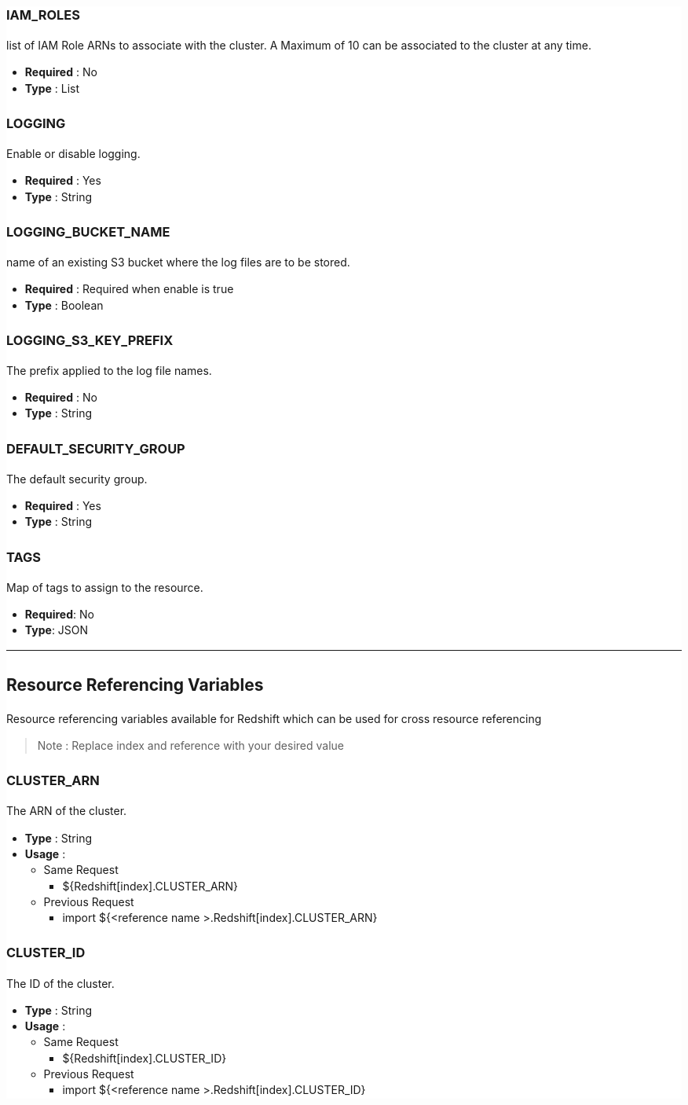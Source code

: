 ### IAM_ROLES
 list of IAM Role ARNs to associate with the cluster. A Maximum of 10 can be associated to the cluster at any time.
 - **Required** : No
 - **Type** : List
 
### LOGGING
Enable or disable logging.
 - **Required** : Yes
 - **Type** : String
 
### LOGGING_BUCKET_NAME
name of an existing S3 bucket where the log files are to be stored.
 - **Required** : Required when enable is true
 - **Type** : Boolean
 
### LOGGING_S3_KEY_PREFIX
The prefix applied to the log file names.
 - **Required** : No
 - **Type** : String
 
### DEFAULT_SECURITY_GROUP
The default security group.
 - **Required** : Yes
 - **Type** : String
 
### TAGS
Map  of tags to assign to the resource.
- **Required**: No
- **Type**: JSON
---

##  Resource Referencing Variables
Resource referencing variables available for Redshift which can be used for cross resource referencing
> Note : Replace index and reference with your desired value 

### CLUSTER_ARN
The ARN of the cluster.
- **Type** : String
- **Usage** :
    - Same Request
        - ${Redshift[index].CLUSTER_ARN}
    - Previous Request
        - import ${\<reference name \>.Redshift[index].CLUSTER_ARN}

### CLUSTER_ID
The ID of the cluster.
- **Type** : String
- **Usage** :
    - Same Request
        - ${Redshift[index].CLUSTER_ID}
    - Previous Request
        - import ${\<reference name \>.Redshift[index].CLUSTER_ID}
